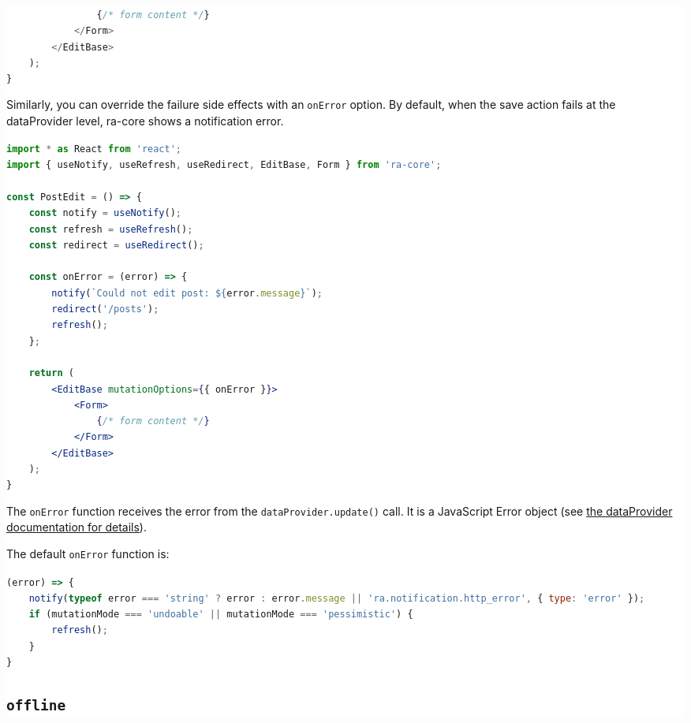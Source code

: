 ```jsx
                {/* form content */}
            </Form>
        </EditBase>
    );
}
```

Similarly, you can override the failure side effects with an `onError` option. By default, when the save action fails at the dataProvider level, ra-core shows a notification error.


```jsx
import * as React from 'react';
import { useNotify, useRefresh, useRedirect, EditBase, Form } from 'ra-core';

const PostEdit = () => {
    const notify = useNotify();
    const refresh = useRefresh();
    const redirect = useRedirect();

    const onError = (error) => {
        notify(`Could not edit post: ${error.message}`);
        redirect('/posts');
        refresh();
    };

    return (
        <EditBase mutationOptions={{ onError }}>
            <Form>
                {/* form content */}
            </Form>
        </EditBase>
    );
}
```


The `onError` function receives the error from the `dataProvider.update()` call. It is a JavaScript Error object (see [the dataProvider documentation for details](./DataProviderWriting.md#error-format)).

The default `onError` function is:

```jsx
(error) => {
    notify(typeof error === 'string' ? error : error.message || 'ra.notification.http_error', { type: 'error' });
    if (mutationMode === 'undoable' || mutationMode === 'pessimistic') {
        refresh();
    }
}
```

## `offline`

